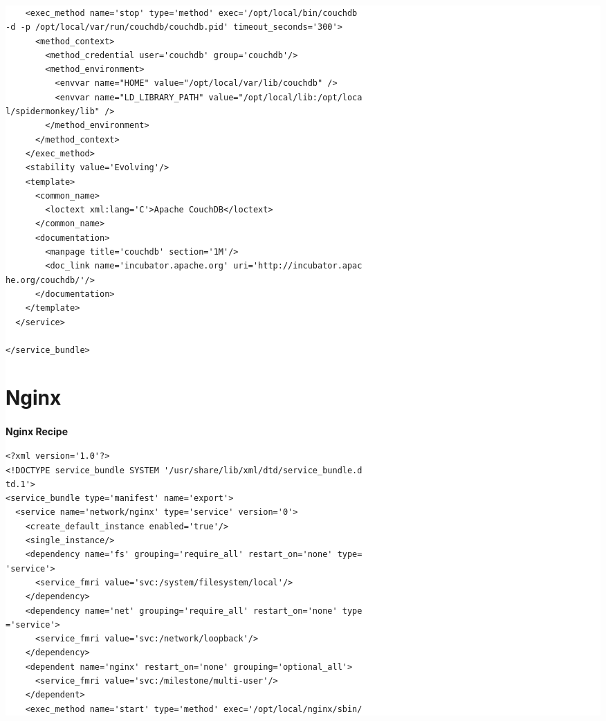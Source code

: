 ``` {.theme: .Confluence; .brush: .xml; .gutter: .false}
    <exec_method name='stop' type='method' exec='/opt/local/bin/couchdb
-d -p /opt/local/var/run/couchdb/couchdb.pid' timeout_seconds='300'>
      <method_context>
        <method_credential user='couchdb' group='couchdb'/>
        <method_environment>
          <envvar name="HOME" value="/opt/local/var/lib/couchdb" />
          <envvar name="LD_LIBRARY_PATH" value="/opt/local/lib:/opt/loca
l/spidermonkey/lib" />
        </method_environment>
      </method_context>
    </exec_method>
    <stability value='Evolving'/>
    <template>
      <common_name>
        <loctext xml:lang='C'>Apache CouchDB</loctext>
      </common_name>
      <documentation>
        <manpage title='couchdb' section='1M'/>
        <doc_link name='incubator.apache.org' uri='http://incubator.apac
he.org/couchdb/'/>
      </documentation>
    </template>
  </service>

</service_bundle>
```

</div>

</div>

</div>

Nginx
=========

<div class="code panel" style="border-width: 1px;">

<div class="codeHeader panelHeader" style="border-bottom-width: 1px;">

**Nginx Recipe**

</div>

<div class="codeContent panelContent">

<div id="root">

``` {.theme: .Confluence; .brush: .xml; .gutter: .false}
<?xml version='1.0'?>
<!DOCTYPE service_bundle SYSTEM '/usr/share/lib/xml/dtd/service_bundle.d
td.1'>
<service_bundle type='manifest' name='export'>
  <service name='network/nginx' type='service' version='0'>
    <create_default_instance enabled='true'/>
    <single_instance/>
    <dependency name='fs' grouping='require_all' restart_on='none' type=
'service'>
      <service_fmri value='svc:/system/filesystem/local'/>
    </dependency>
    <dependency name='net' grouping='require_all' restart_on='none' type
='service'>
      <service_fmri value='svc:/network/loopback'/>
    </dependency>
    <dependent name='nginx' restart_on='none' grouping='optional_all'>
      <service_fmri value='svc:/milestone/multi-user'/>
    </dependent>
    <exec_method name='start' type='method' exec='/opt/local/nginx/sbin/
```